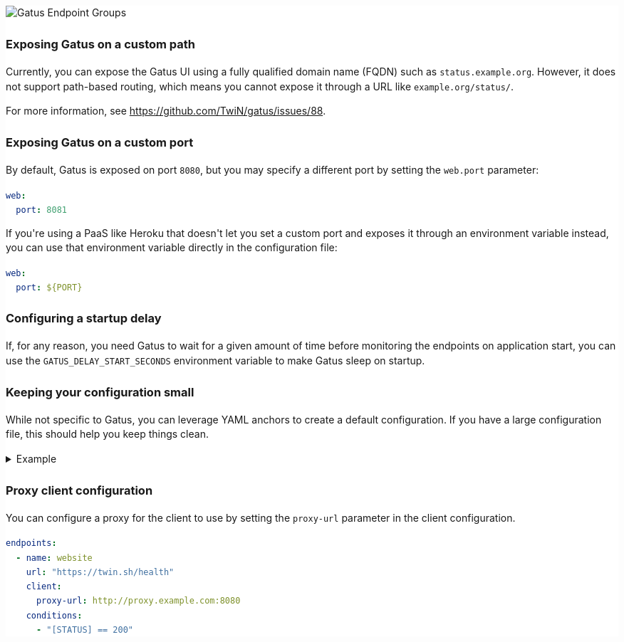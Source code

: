 ![Gatus Endpoint Groups](.github/assets/endpoint-groups.png)


### Exposing Gatus on a custom path
Currently, you can expose the Gatus UI using a fully qualified domain name (FQDN) such as `status.example.org`. However, it does not support path-based routing, which means you cannot expose it through a URL like `example.org/status/`.

For more information, see https://github.com/TwiN/gatus/issues/88.


### Exposing Gatus on a custom port
By default, Gatus is exposed on port `8080`, but you may specify a different port by setting the `web.port` parameter:
```yaml
web:
  port: 8081
```

If you're using a PaaS like Heroku that doesn't let you set a custom port and exposes it through an environment
variable instead, you can use that environment variable directly in the configuration file:
```yaml
web:
  port: ${PORT}
```


### Configuring a startup delay
If, for any reason, you need Gatus to wait for a given amount of time before monitoring the endpoints on application start, you can use the `GATUS_DELAY_START_SECONDS` environment variable to make Gatus sleep on startup.


### Keeping your configuration small
While not specific to Gatus, you can leverage YAML anchors to create a default configuration.
If you have a large configuration file, this should help you keep things clean.

<details><summary>Example</summary></details>

### Proxy client configuration

You can configure a proxy for the client to use by setting the `proxy-url` parameter in the client configuration.

```yaml
endpoints:
  - name: website
    url: "https://twin.sh/health"
    client:
      proxy-url: http://proxy.example.com:8080
    conditions:
      - "[STATUS] == 200"
```
